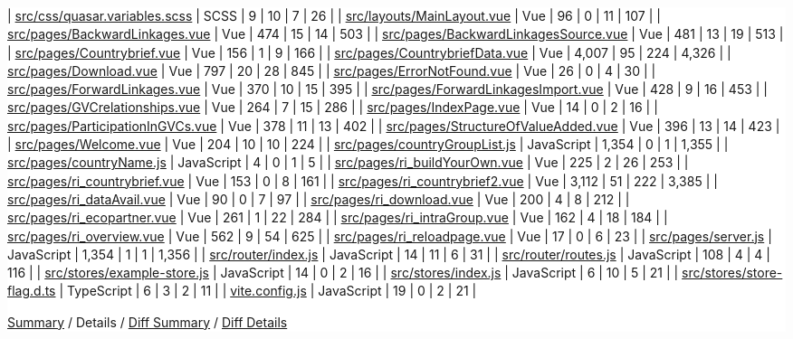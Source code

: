 | [src/css/quasar.variables.scss](/src/css/quasar.variables.scss) | SCSS | 9 | 10 | 7 | 26 |
| [src/layouts/MainLayout.vue](/src/layouts/MainLayout.vue) | Vue | 96 | 0 | 11 | 107 |
| [src/pages/BackwardLinkages.vue](/src/pages/BackwardLinkages.vue) | Vue | 474 | 15 | 14 | 503 |
| [src/pages/BackwardLinkagesSource.vue](/src/pages/BackwardLinkagesSource.vue) | Vue | 481 | 13 | 19 | 513 |
| [src/pages/Countrybrief.vue](/src/pages/Countrybrief.vue) | Vue | 156 | 1 | 9 | 166 |
| [src/pages/CountrybriefData.vue](/src/pages/CountrybriefData.vue) | Vue | 4,007 | 95 | 224 | 4,326 |
| [src/pages/Download.vue](/src/pages/Download.vue) | Vue | 797 | 20 | 28 | 845 |
| [src/pages/ErrorNotFound.vue](/src/pages/ErrorNotFound.vue) | Vue | 26 | 0 | 4 | 30 |
| [src/pages/ForwardLinkages.vue](/src/pages/ForwardLinkages.vue) | Vue | 370 | 10 | 15 | 395 |
| [src/pages/ForwardLinkagesImport.vue](/src/pages/ForwardLinkagesImport.vue) | Vue | 428 | 9 | 16 | 453 |
| [src/pages/GVCrelationships.vue](/src/pages/GVCrelationships.vue) | Vue | 264 | 7 | 15 | 286 |
| [src/pages/IndexPage.vue](/src/pages/IndexPage.vue) | Vue | 14 | 0 | 2 | 16 |
| [src/pages/ParticipationInGVCs.vue](/src/pages/ParticipationInGVCs.vue) | Vue | 378 | 11 | 13 | 402 |
| [src/pages/StructureOfValueAdded.vue](/src/pages/StructureOfValueAdded.vue) | Vue | 396 | 13 | 14 | 423 |
| [src/pages/Welcome.vue](/src/pages/Welcome.vue) | Vue | 204 | 10 | 10 | 224 |
| [src/pages/countryGroupList.js](/src/pages/countryGroupList.js) | JavaScript | 1,354 | 0 | 1 | 1,355 |
| [src/pages/countryName.js](/src/pages/countryName.js) | JavaScript | 4 | 0 | 1 | 5 |
| [src/pages/ri_buildYourOwn.vue](/src/pages/ri_buildYourOwn.vue) | Vue | 225 | 2 | 26 | 253 |
| [src/pages/ri_countrybrief.vue](/src/pages/ri_countrybrief.vue) | Vue | 153 | 0 | 8 | 161 |
| [src/pages/ri_countrybrief2.vue](/src/pages/ri_countrybrief2.vue) | Vue | 3,112 | 51 | 222 | 3,385 |
| [src/pages/ri_dataAvail.vue](/src/pages/ri_dataAvail.vue) | Vue | 90 | 0 | 7 | 97 |
| [src/pages/ri_download.vue](/src/pages/ri_download.vue) | Vue | 200 | 4 | 8 | 212 |
| [src/pages/ri_ecopartner.vue](/src/pages/ri_ecopartner.vue) | Vue | 261 | 1 | 22 | 284 |
| [src/pages/ri_intraGroup.vue](/src/pages/ri_intraGroup.vue) | Vue | 162 | 4 | 18 | 184 |
| [src/pages/ri_overview.vue](/src/pages/ri_overview.vue) | Vue | 562 | 9 | 54 | 625 |
| [src/pages/ri_reloadpage.vue](/src/pages/ri_reloadpage.vue) | Vue | 17 | 0 | 6 | 23 |
| [src/pages/server.js](/src/pages/server.js) | JavaScript | 1,354 | 1 | 1 | 1,356 |
| [src/router/index.js](/src/router/index.js) | JavaScript | 14 | 11 | 6 | 31 |
| [src/router/routes.js](/src/router/routes.js) | JavaScript | 108 | 4 | 4 | 116 |
| [src/stores/example-store.js](/src/stores/example-store.js) | JavaScript | 14 | 0 | 2 | 16 |
| [src/stores/index.js](/src/stores/index.js) | JavaScript | 6 | 10 | 5 | 21 |
| [src/stores/store-flag.d.ts](/src/stores/store-flag.d.ts) | TypeScript | 6 | 3 | 2 | 11 |
| [vite.config.js](/vite.config.js) | JavaScript | 19 | 0 | 2 | 21 |

[Summary](results.md) / Details / [Diff Summary](diff.md) / [Diff Details](diff-details.md)
